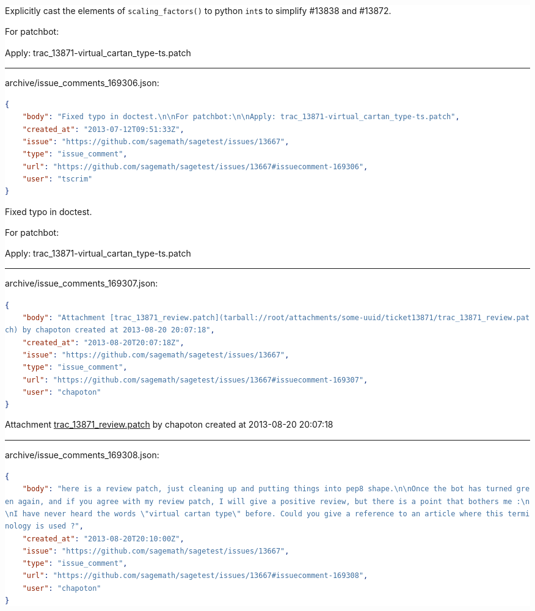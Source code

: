 Explicitly cast the elements of `scaling_factors()` to python `int`s to simplify #13838 and #13872.

For patchbot:

Apply: trac_13871-virtual_cartan_type-ts.patch



---

archive/issue_comments_169306.json:
```json
{
    "body": "Fixed typo in doctest.\n\nFor patchbot:\n\nApply: trac_13871-virtual_cartan_type-ts.patch",
    "created_at": "2013-07-12T09:51:33Z",
    "issue": "https://github.com/sagemath/sagetest/issues/13667",
    "type": "issue_comment",
    "url": "https://github.com/sagemath/sagetest/issues/13667#issuecomment-169306",
    "user": "tscrim"
}
```

Fixed typo in doctest.

For patchbot:

Apply: trac_13871-virtual_cartan_type-ts.patch



---

archive/issue_comments_169307.json:
```json
{
    "body": "Attachment [trac_13871_review.patch](tarball://root/attachments/some-uuid/ticket13871/trac_13871_review.patch) by chapoton created at 2013-08-20 20:07:18",
    "created_at": "2013-08-20T20:07:18Z",
    "issue": "https://github.com/sagemath/sagetest/issues/13667",
    "type": "issue_comment",
    "url": "https://github.com/sagemath/sagetest/issues/13667#issuecomment-169307",
    "user": "chapoton"
}
```

Attachment [trac_13871_review.patch](tarball://root/attachments/some-uuid/ticket13871/trac_13871_review.patch) by chapoton created at 2013-08-20 20:07:18



---

archive/issue_comments_169308.json:
```json
{
    "body": "here is a review patch, just cleaning up and putting things into pep8 shape.\n\nOnce the bot has turned green again, and if you agree with my review patch, I will give a positive review, but there is a point that bothers me :\n\nI have never heard the words \"virtual cartan type\" before. Could you give a reference to an article where this terminology is used ?",
    "created_at": "2013-08-20T20:10:00Z",
    "issue": "https://github.com/sagemath/sagetest/issues/13667",
    "type": "issue_comment",
    "url": "https://github.com/sagemath/sagetest/issues/13667#issuecomment-169308",
    "user": "chapoton"
}
```
